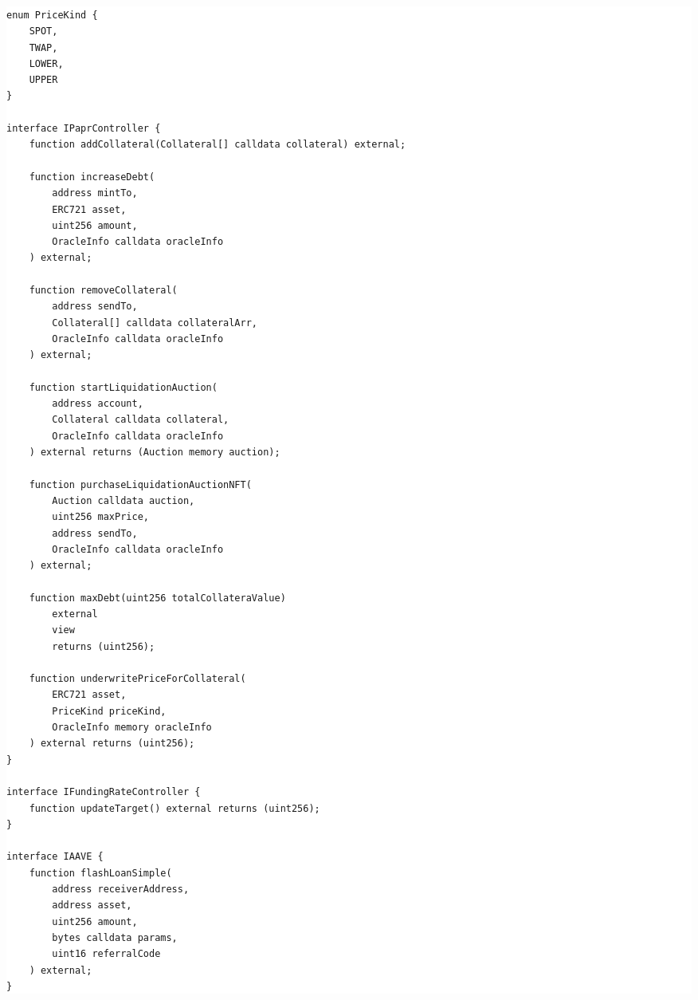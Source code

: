     enum PriceKind {
        SPOT,
        TWAP,
        LOWER,
        UPPER
    }
    
    interface IPaprController {
        function addCollateral(Collateral[] calldata collateral) external;
    
        function increaseDebt(
            address mintTo,
            ERC721 asset,
            uint256 amount,
            OracleInfo calldata oracleInfo
        ) external;
    
        function removeCollateral(
            address sendTo,
            Collateral[] calldata collateralArr,
            OracleInfo calldata oracleInfo
        ) external;
    
        function startLiquidationAuction(
            address account,
            Collateral calldata collateral,
            OracleInfo calldata oracleInfo
        ) external returns (Auction memory auction);
    
        function purchaseLiquidationAuctionNFT(
            Auction calldata auction,
            uint256 maxPrice,
            address sendTo,
            OracleInfo calldata oracleInfo
        ) external;
    
        function maxDebt(uint256 totalCollateraValue)
            external
            view
            returns (uint256);
    
        function underwritePriceForCollateral(
            ERC721 asset,
            PriceKind priceKind,
            OracleInfo memory oracleInfo
        ) external returns (uint256);
    }
    
    interface IFundingRateController {
        function updateTarget() external returns (uint256);
    }
    
    interface IAAVE {
        function flashLoanSimple(
            address receiverAddress,
            address asset,
            uint256 amount,
            bytes calldata params,
            uint16 referralCode
        ) external;
    }
    